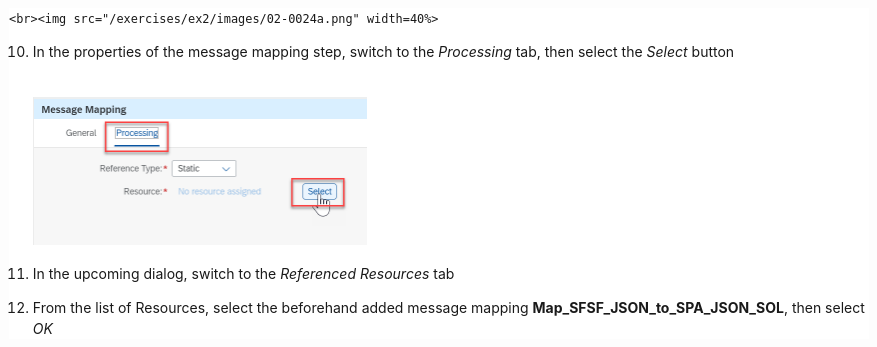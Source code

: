     <br><img src="/exercises/ex2/images/02-0024a.png" width=40%>

10. In the properties of the message mapping step, switch to the *Processing* tab, then select the *Select* button

    <br><img src="/exercises/ex2/images/02-0033.png" width=40%>

11. In the upcoming dialog, switch to the *Referenced Resources* tab
12. From the list of Resources, select the beforehand added message mapping **Map_SFSF_JSON_to_SPA_JSON_SOL**, then select *OK*
